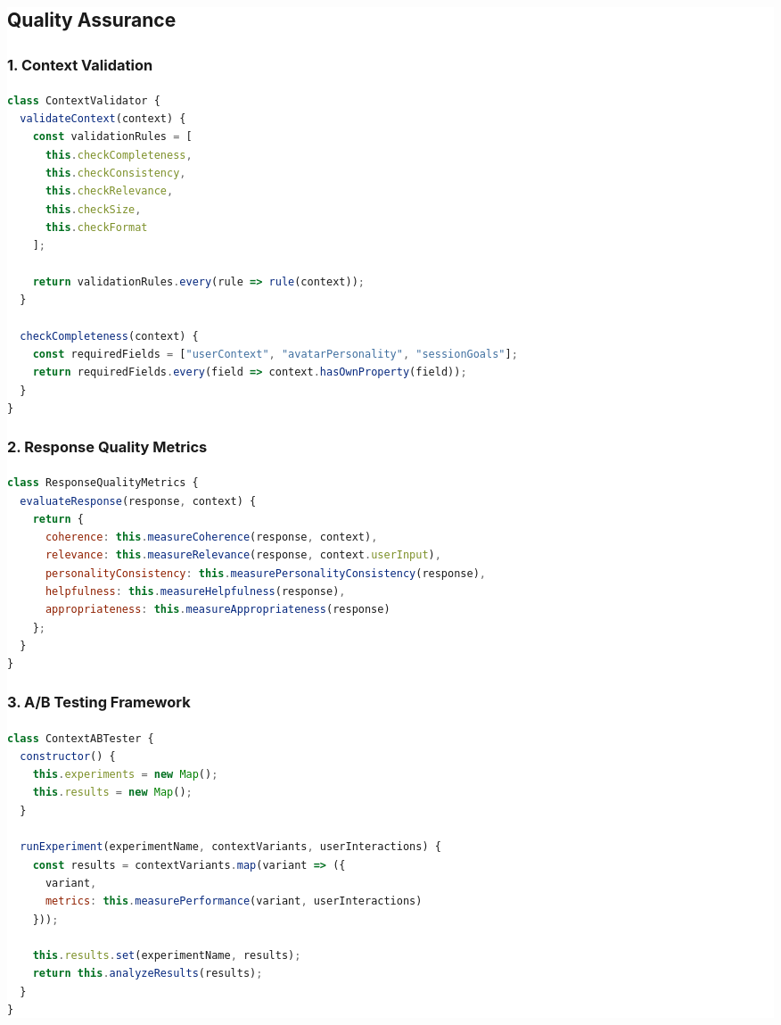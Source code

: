 ## Quality Assurance

### 1. Context Validation

```javascript
class ContextValidator {
  validateContext(context) {
    const validationRules = [
      this.checkCompleteness,
      this.checkConsistency,
      this.checkRelevance,
      this.checkSize,
      this.checkFormat
    ];

    return validationRules.every(rule => rule(context));
  }

  checkCompleteness(context) {
    const requiredFields = ["userContext", "avatarPersonality", "sessionGoals"];
    return requiredFields.every(field => context.hasOwnProperty(field));
  }
}
```

### 2. Response Quality Metrics

```javascript
class ResponseQualityMetrics {
  evaluateResponse(response, context) {
    return {
      coherence: this.measureCoherence(response, context),
      relevance: this.measureRelevance(response, context.userInput),
      personalityConsistency: this.measurePersonalityConsistency(response),
      helpfulness: this.measureHelpfulness(response),
      appropriateness: this.measureAppropriateness(response)
    };
  }
}
```

### 3. A/B Testing Framework

```javascript
class ContextABTester {
  constructor() {
    this.experiments = new Map();
    this.results = new Map();
  }

  runExperiment(experimentName, contextVariants, userInteractions) {
    const results = contextVariants.map(variant => ({
      variant,
      metrics: this.measurePerformance(variant, userInteractions)
    }));

    this.results.set(experimentName, results);
    return this.analyzeResults(results);
  }
}
```
